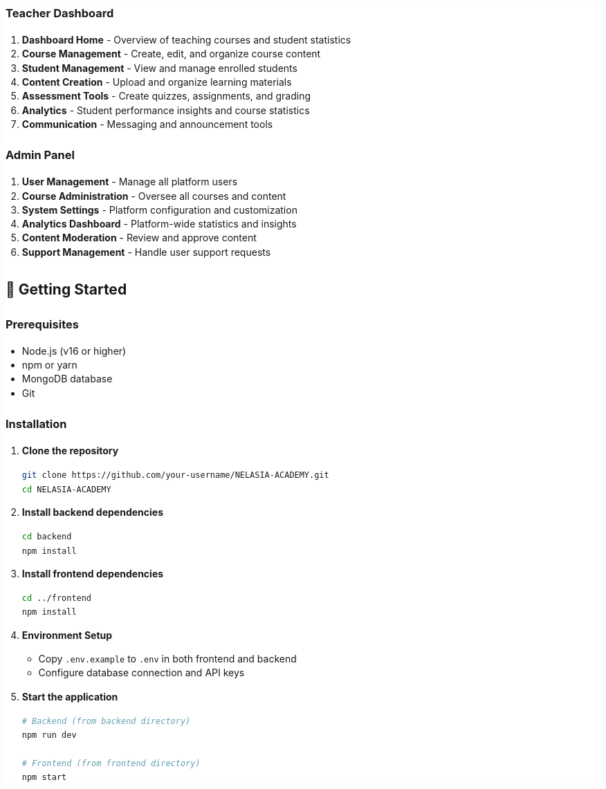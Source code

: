 ### Teacher Dashboard
1. **Dashboard Home** - Overview of teaching courses and student statistics
2. **Course Management** - Create, edit, and organize course content
3. **Student Management** - View and manage enrolled students
4. **Content Creation** - Upload and organize learning materials
5. **Assessment Tools** - Create quizzes, assignments, and grading
6. **Analytics** - Student performance insights and course statistics
7. **Communication** - Messaging and announcement tools

### Admin Panel
1. **User Management** - Manage all platform users
2. **Course Administration** - Oversee all courses and content
3. **System Settings** - Platform configuration and customization
4. **Analytics Dashboard** - Platform-wide statistics and insights
5. **Content Moderation** - Review and approve content
6. **Support Management** - Handle user support requests

## 🚀 Getting Started

### Prerequisites
- Node.js (v16 or higher)
- npm or yarn
- MongoDB database
- Git

### Installation

1. **Clone the repository**
   ```bash
   git clone https://github.com/your-username/NELASIA-ACADEMY.git
   cd NELASIA-ACADEMY
   ```

2. **Install backend dependencies**
   ```bash
   cd backend
   npm install
   ```

3. **Install frontend dependencies**
   ```bash
   cd ../frontend
   npm install
   ```

4. **Environment Setup**
   - Copy `.env.example` to `.env` in both frontend and backend
   - Configure database connection and API keys

5. **Start the application**
   ```bash
   # Backend (from backend directory)
   npm run dev
   
   # Frontend (from frontend directory)
   npm start
   ```
